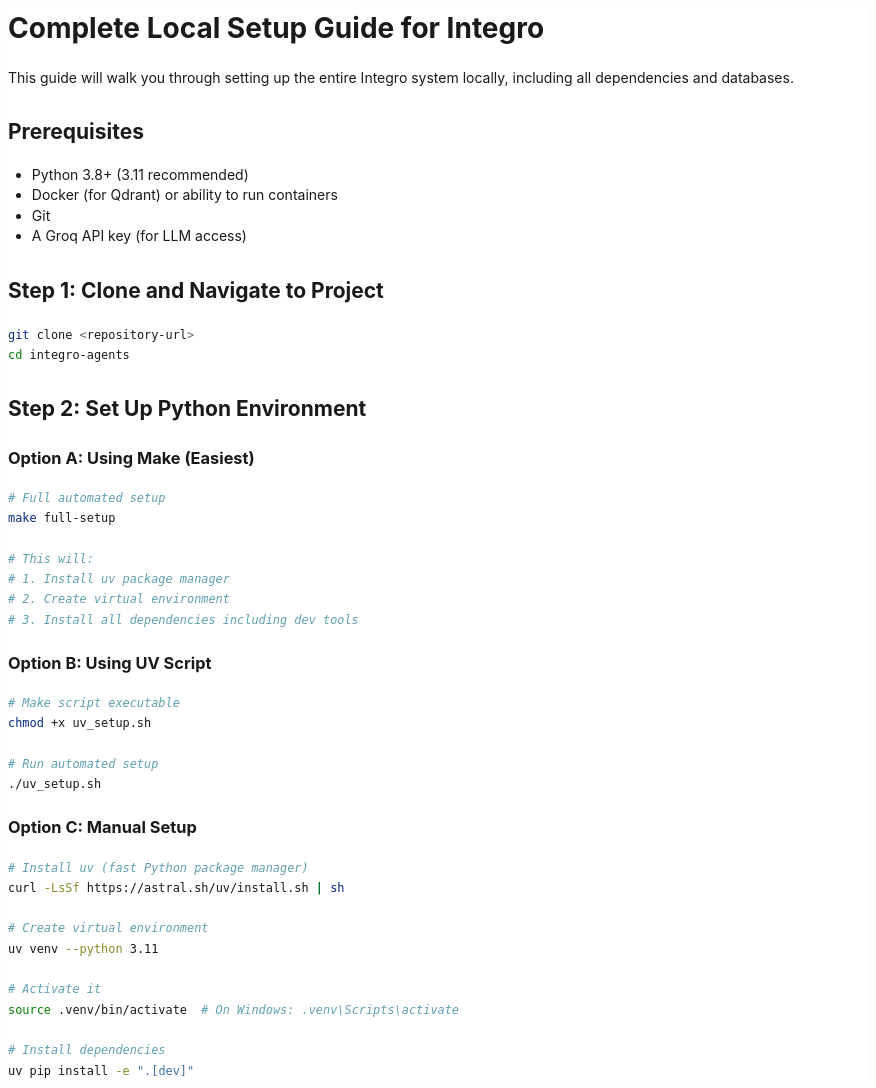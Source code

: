 # Complete Local Setup Guide for Integro

This guide will walk you through setting up the entire Integro system locally, including all dependencies and databases.

## Prerequisites

- Python 3.8+ (3.11 recommended)
- Docker (for Qdrant) or ability to run containers
- Git
- A Groq API key (for LLM access)

## Step 1: Clone and Navigate to Project

```bash
git clone <repository-url>
cd integro-agents
```

## Step 2: Set Up Python Environment

### Option A: Using Make (Easiest)

```bash
# Full automated setup
make full-setup

# This will:
# 1. Install uv package manager
# 2. Create virtual environment
# 3. Install all dependencies including dev tools
```

### Option B: Using UV Script

```bash
# Make script executable
chmod +x uv_setup.sh

# Run automated setup
./uv_setup.sh
```

### Option C: Manual Setup

```bash
# Install uv (fast Python package manager)
curl -LsSf https://astral.sh/uv/install.sh | sh

# Create virtual environment
uv venv --python 3.11

# Activate it
source .venv/bin/activate  # On Windows: .venv\Scripts\activate

# Install dependencies
uv pip install -e ".[dev]"
```
